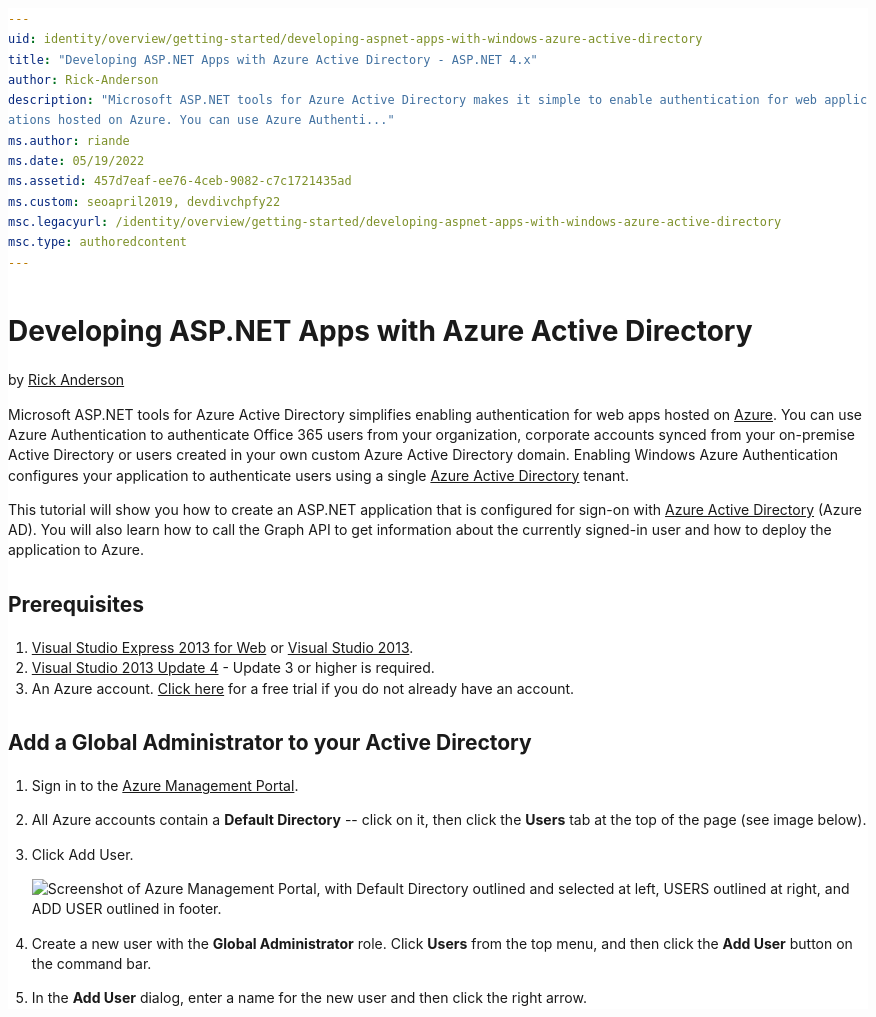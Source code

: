 ```yaml
---
uid: identity/overview/getting-started/developing-aspnet-apps-with-windows-azure-active-directory
title: "Developing ASP.NET Apps with Azure Active Directory - ASP.NET 4.x"
author: Rick-Anderson
description: "Microsoft ASP.NET tools for Azure Active Directory makes it simple to enable authentication for web applications hosted on Azure. You can use Azure Authenti..."
ms.author: riande
ms.date: 05/19/2022
ms.assetid: 457d7eaf-ee76-4ceb-9082-c7c1721435ad
ms.custom: seoapril2019, devdivchpfy22
msc.legacyurl: /identity/overview/getting-started/developing-aspnet-apps-with-windows-azure-active-directory
msc.type: authoredcontent
---
```

# Developing ASP.NET Apps with Azure Active Directory

by [Rick Anderson](https://twitter.com/RickAndMSFT)

Microsoft ASP.NET tools for Azure Active Directory simplifies enabling authentication for web apps hosted on [Azure](https://www.windowsazure.com/home/features/web-sites/). You can use Azure Authentication to authenticate Office 365 users from your organization, corporate accounts synced from your on-premise Active Directory or users created in your own custom Azure Active Directory domain. Enabling Windows Azure Authentication configures your application to authenticate users using a single [Azure Active Directory](/azure/active-directory/) tenant.

This tutorial will show you how to create an ASP.NET application that is configured for sign-on with [Azure Active Directory](https://msdn.microsoft.com/library/azure/mt168838.aspx) (Azure AD). You will also learn how to call the Graph API to get information about the currently signed-in user and how to deploy the application to Azure.

## Prerequisites

1. [Visual Studio Express 2013 for Web](https://my.visualstudio.com/Downloads?q=visual%20studio%202013#d-2013-express) or [Visual Studio 2013](https://my.visualstudio.com/Downloads?q=visual%20studio%202013).
2. [Visual Studio 2013 Update 4](https://www.microsoft.com/download/details.aspx?id=45326) - Update 3 or higher is required.
3. An Azure account. [Click here](https://azure.microsoft.com/pricing/free-trial/) for a free trial if you do not already have an account.

## Add a Global Administrator to your Active Directory

1. Sign in to the [Azure Management Portal](https://ms.portal.azure.com/).
2. All Azure accounts contain a **Default Directory** -- click on it, then click the **Users** tab at the top of the page (see image below).
3. Click Add User.

    ![Screenshot of Azure Management Portal, with Default Directory outlined and selected at left, USERS outlined at right, and ADD USER outlined in footer.](developing-aspnet-apps-with-windows-azure-active-directory/_static/image1.png)
4. Create a new user with the **Global Administrator** role. Click **Users** from the top menu, and then click the **Add User** button on the command bar.
5. In the **Add User** dialog, enter a name for the new user and then click the right arrow.
